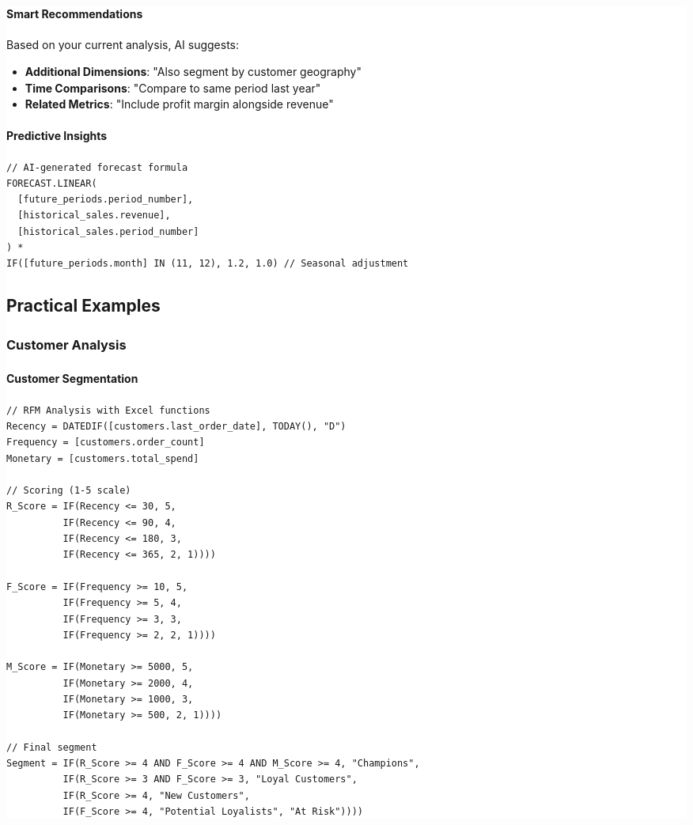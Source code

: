 #### Smart Recommendations
Based on your current analysis, AI suggests:
- **Additional Dimensions**: "Also segment by customer geography"
- **Time Comparisons**: "Compare to same period last year"
- **Related Metrics**: "Include profit margin alongside revenue"

#### Predictive Insights
```excel
// AI-generated forecast formula
FORECAST.LINEAR(
  [future_periods.period_number],
  [historical_sales.revenue], 
  [historical_sales.period_number]
) * 
IF([future_periods.month] IN (11, 12), 1.2, 1.0) // Seasonal adjustment
```

## Practical Examples

### Customer Analysis

#### Customer Segmentation
```excel
// RFM Analysis with Excel functions
Recency = DATEDIF([customers.last_order_date], TODAY(), "D")
Frequency = [customers.order_count]  
Monetary = [customers.total_spend]

// Scoring (1-5 scale)
R_Score = IF(Recency <= 30, 5, 
          IF(Recency <= 90, 4,
          IF(Recency <= 180, 3,
          IF(Recency <= 365, 2, 1))))

F_Score = IF(Frequency >= 10, 5,
          IF(Frequency >= 5, 4,
          IF(Frequency >= 3, 3,
          IF(Frequency >= 2, 2, 1))))

M_Score = IF(Monetary >= 5000, 5,
          IF(Monetary >= 2000, 4,
          IF(Monetary >= 1000, 3,
          IF(Monetary >= 500, 2, 1))))

// Final segment
Segment = IF(R_Score >= 4 AND F_Score >= 4 AND M_Score >= 4, "Champions",
          IF(R_Score >= 3 AND F_Score >= 3, "Loyal Customers",
          IF(R_Score >= 4, "New Customers",
          IF(F_Score >= 4, "Potential Loyalists", "At Risk"))))
```
